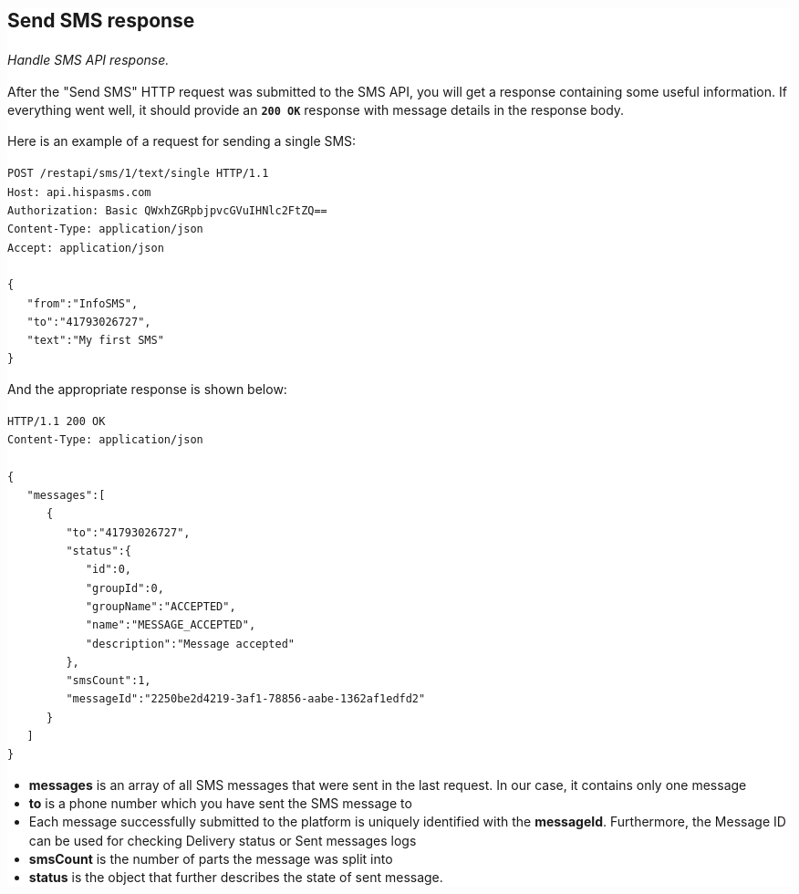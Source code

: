 ## Send SMS response

*Handle SMS API response.*

After the "Send SMS" HTTP request was submitted to the SMS API, you will get a response containing some useful information. If everything went well, it should provide an **`200 OK`** response with message details in the response body.

Here is an example of a request for sending a single SMS:

```
POST /restapi/sms/1/text/single HTTP/1.1
Host: api.hispasms.com
Authorization: Basic QWxhZGRpbjpvcGVuIHNlc2FtZQ==
Content-Type: application/json
Accept: application/json

{  
   "from":"InfoSMS",
   "to":"41793026727",
   "text":"My first SMS"
}
```

And the appropriate response is shown below:

```
HTTP/1.1 200 OK
Content-Type: application/json

{  
   "messages":[  
      {  
         "to":"41793026727",
         "status":{  
            "id":0,
            "groupId":0,
            "groupName":"ACCEPTED",
            "name":"MESSAGE_ACCEPTED",
            "description":"Message accepted"
         },
         "smsCount":1,
         "messageId":"2250be2d4219-3af1-78856-aabe-1362af1edfd2"
      }
   ]
}
```

- **messages** is an array of all SMS messages that were sent in the last request. In our case, it contains only one message
- **to** is a phone number which you have sent the SMS message to
- Each message successfully submitted to the platform is uniquely identified with the **messageId**. Furthermore, the Message ID can be used for checking Delivery status or Sent messages logs
- **smsCount** is the number of parts the message was split into
- **status** is the object that further describes the state of sent message. 
